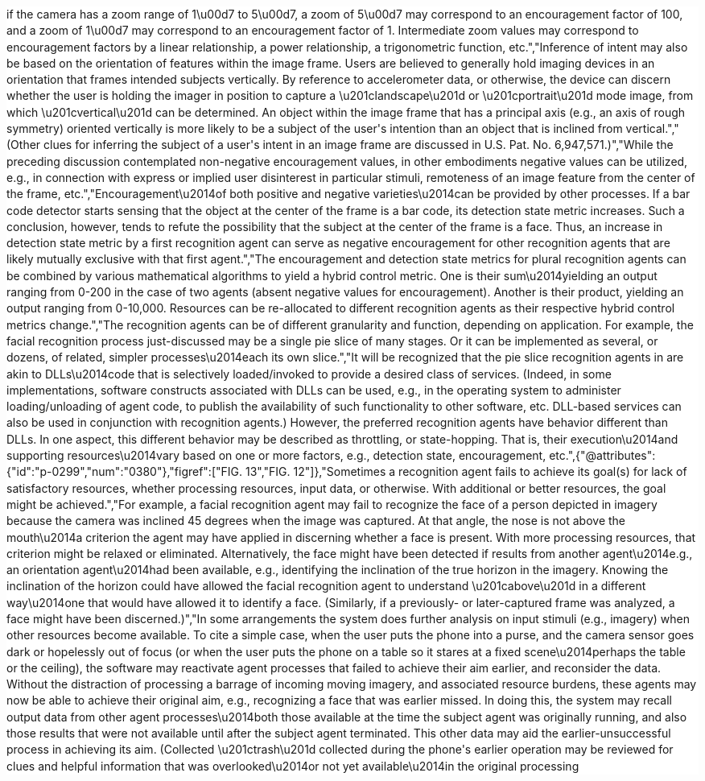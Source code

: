 if the camera has a zoom range of 1\u00d7 to 5\u00d7, a zoom of 5\u00d7 may correspond to an encouragement factor of 100, and a zoom of 1\u00d7 may correspond to an encouragement factor of 1. Intermediate zoom values may correspond to encouragement factors by a linear relationship, a power relationship, a trigonometric function, etc.","Inference of intent may also be based on the orientation of features within the image frame. Users are believed to generally hold imaging devices in an orientation that frames intended subjects vertically. By reference to accelerometer data, or otherwise, the device can discern whether the user is holding the imager in position to capture a \u201clandscape\u201d or \u201cportrait\u201d mode image, from which \u201cvertical\u201d can be determined. An object within the image frame that has a principal axis (e.g., an axis of rough symmetry) oriented vertically is more likely to be a subject of the user's intention than an object that is inclined from vertical.","(Other clues for inferring the subject of a user's intent in an image frame are discussed in U.S. Pat. No. 6,947,571.)","While the preceding discussion contemplated non-negative encouragement values, in other embodiments negative values can be utilized, e.g., in connection with express or implied user disinterest in particular stimuli, remoteness of an image feature from the center of the frame, etc.","Encouragement\u2014of both positive and negative varieties\u2014can be provided by other processes. If a bar code detector starts sensing that the object at the center of the frame is a bar code, its detection state metric increases. Such a conclusion, however, tends to refute the possibility that the subject at the center of the frame is a face. Thus, an increase in detection state metric by a first recognition agent can serve as negative encouragement for other recognition agents that are likely mutually exclusive with that first agent.","The encouragement and detection state metrics for plural recognition agents can be combined by various mathematical algorithms to yield a hybrid control metric. One is their sum\u2014yielding an output ranging from 0-200 in the case of two agents (absent negative values for encouragement). Another is their product, yielding an output ranging from 0-10,000. Resources can be re-allocated to different recognition agents as their respective hybrid control metrics change.","The recognition agents can be of different granularity and function, depending on application. For example, the facial recognition process just-discussed may be a single pie slice of many stages. Or it can be implemented as several, or dozens, of related, simpler processes\u2014each its own slice.","It will be recognized that the pie slice recognition agents in  are akin to DLLs\u2014code that is selectively loaded\/invoked to provide a desired class of services. (Indeed, in some implementations, software constructs associated with DLLs can be used, e.g., in the operating system to administer loading\/unloading of agent code, to publish the availability of such functionality to other software, etc. DLL-based services can also be used in conjunction with recognition agents.) However, the preferred recognition agents have behavior different than DLLs. In one aspect, this different behavior may be described as throttling, or state-hopping. That is, their execution\u2014and supporting resources\u2014vary based on one or more factors, e.g., detection state, encouragement, etc.",{"@attributes":{"id":"p-0299","num":"0380"},"figref":["FIG. 13","FIG. 12"]},"Sometimes a recognition agent fails to achieve its goal(s) for lack of satisfactory resources, whether processing resources, input data, or otherwise. With additional or better resources, the goal might be achieved.","For example, a facial recognition agent may fail to recognize the face of a person depicted in imagery because the camera was inclined 45 degrees when the image was captured. At that angle, the nose is not above the mouth\u2014a criterion the agent may have applied in discerning whether a face is present. With more processing resources, that criterion might be relaxed or eliminated. Alternatively, the face might have been detected if results from another agent\u2014e.g., an orientation agent\u2014had been available, e.g., identifying the inclination of the true horizon in the imagery. Knowing the inclination of the horizon could have allowed the facial recognition agent to understand \u201cabove\u201d in a different way\u2014one that would have allowed it to identify a face. (Similarly, if a previously- or later-captured frame was analyzed, a face might have been discerned.)","In some arrangements the system does further analysis on input stimuli (e.g., imagery) when other resources become available. To cite a simple case, when the user puts the phone into a purse, and the camera sensor goes dark or hopelessly out of focus (or when the user puts the phone on a table so it stares at a fixed scene\u2014perhaps the table or the ceiling), the software may reactivate agent processes that failed to achieve their aim earlier, and reconsider the data. Without the distraction of processing a barrage of incoming moving imagery, and associated resource burdens, these agents may now be able to achieve their original aim, e.g., recognizing a face that was earlier missed. In doing this, the system may recall output data from other agent processes\u2014both those available at the time the subject agent was originally running, and also those results that were not available until after the subject agent terminated. This other data may aid the earlier-unsuccessful process in achieving its aim. (Collected \u201ctrash\u201d collected during the phone's earlier operation may be reviewed for clues and helpful information that was overlooked\u2014or not yet available\u2014in the original processing